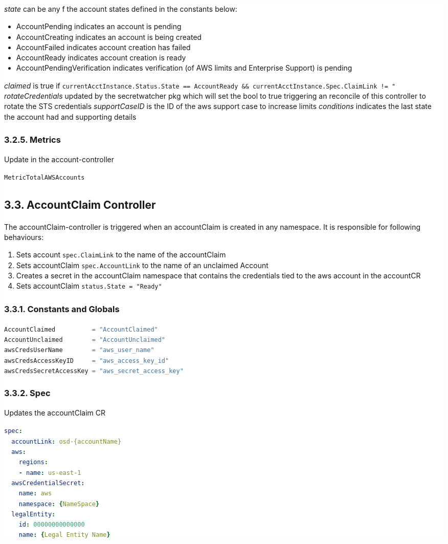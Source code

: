 *state* can be any f the account states defined in the constants below:

- AccountPending indicates an account is pending
- AccountCreating indicates an account is being created
- AccountFailed indicates account creation has failed
- AccountReady indicates account creation is ready
- AccountPendingVerification indicates verification (of AWS limits and Enterprise Support) is pending

*claimed* is true if `currentAcctInstance.Status.State == AccountReady && currentAcctInstance.Spec.ClaimLink != "`
*rotateCredentials* updated by the secretwatcher pkg which will set the bool to true triggering an reconcile of this controller to rotate the STS credentials
*supportCaseID* is the ID of the aws support case to increase limits
*conditions* indicates the last state the account had and supporting details

### 3.2.5. Metrics

Update in the account-controller

```txt
MetricTotalAWSAccounts
```

## 3.3. AccountClaim Controller

The accountClaim-controller is triggered when an accountClaim is created in any namespace. It is responsible for following behaviours:

1. Sets account `spec.ClaimLink` to the name of the accountClaim
2. Sets accountClaim `spec.AccountLink` to the name of an unclaimed Account
3. Creates a secret in the accountClaim namespace that contains the credentials tied to the aws account in the accountCR
4. Sets accountClaim `status.State = "Ready"`

### 3.3.1. Constants and Globals

```go
AccountClaimed          = "AccountClaimed"
AccountUnclaimed        = "AccountUnclaimed"
awsCredsUserName        = "aws_user_name"
awsCredsAccessKeyID     = "aws_access_key_id"
awsCredsSecretAccessKey = "aws_secret_access_key"
```

### 3.3.2. Spec

Updates the accountClaim CR

```yaml
spec:
  accountLink: osd-{accountName}
  aws:
    regions:
    - name: us-east-1
  awsCredentialSecret:
    name: aws
    namespace: {NameSpace}
  legalEntity:
    id: 00000000000000
    name: {Legal Entity Name}
```

